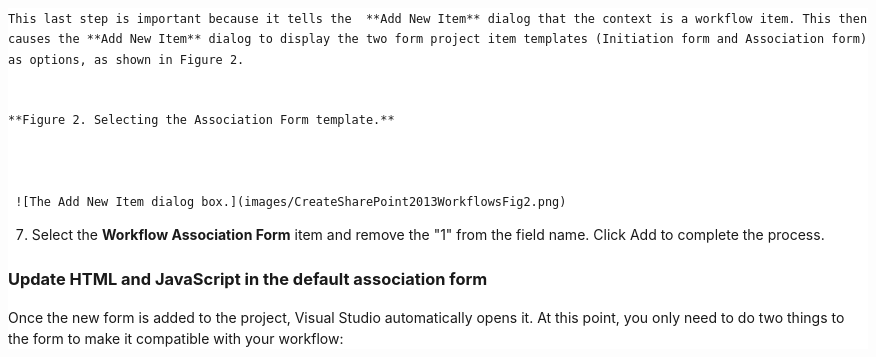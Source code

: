     This last step is important because it tells the  **Add New Item** dialog that the context is a workflow item. This then causes the **Add New Item** dialog to display the two form project item templates (Initiation form and Association form) as options, as shown in Figure 2.
    

    **Figure 2. Selecting the Association Form template.**

  

     ![The Add New Item dialog box.](images/CreateSharePoint2013WorkflowsFig2.png)
  

  

  
7. Select the  **Workflow Association Form** item and remove the "1" from the field name. Click Add to complete the process.
    
  

### Update HTML and JavaScript in the default association form

Once the new form is added to the project, Visual Studio automatically opens it. At this point, you only need to do two things to the form to make it compatible with your workflow: 
  
    
    
